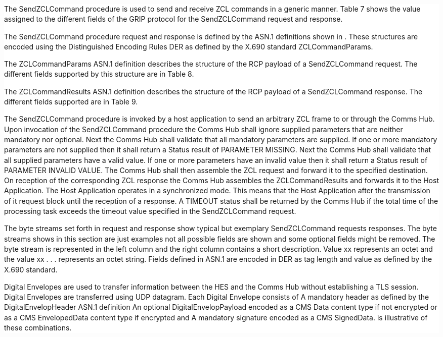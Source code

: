 The SendZCLCommand procedure is used to send and receive ZCL commands in a generic manner. Table 7 shows the value assigned to the different fields of the GRIP protocol for the SendZCLCommand request and response.

The SendZCLCommand procedure request and response is defined by the ASN.1 definitions shown in . These structures are encoded using the Distinguished Encoding Rules DER as defined by the X.690 standard ZCLCommandParams.

The ZCLCommandParams ASN.1 definition describes the structure of the RCP payload of a SendZCLCommand request. The different fields supported by this structure are in Table 8.

The ZCLCommandResults ASN.1 definition describes the structure of the RCP payload of a SendZCLCommand response. The different fields supported are in Table 9.

The SendZCLCommand procedure is invoked by a host application to send an arbitrary ZCL frame to or through the Comms Hub. Upon invocation of the SendZCLCommand procedure the Comms Hub shall ignore supplied parameters that are neither mandatory nor optional. Next the Comms Hub shall validate that all mandatory parameters are supplied. If one or more mandatory parameters are not supplied then it shall return a Status result of PARAMETER MISSING. Next the Comms Hub shall validate that all supplied parameters have a valid value. If one or more parameters have an invalid value then it shall return a Status result of PARAMETER INVALID VALUE. The Comms Hub shall then assemble the ZCL request and forward it to the specified destination. On reception of the corresponding ZCL response the Comms Hub assembles the ZCLCommandResults and forwards it to the Host Application. The Host Application operates in a synchronized mode. This means that the Host Application after the transmission of it request block until the reception of a response. A TIMEOUT status shall be returned by the Comms Hub if the total time of the processing task exceeds the timeout value specified in the SendZCLCommand request.

The byte streams set forth in request and response show typical but exemplary SendZCLCommand requests responses. The byte streams shows in this section are just examples not all possible fields are shown and some optional fields might be removed. The byte stream is represented in the left column and the right column contains a short description. Value xx represents an octet and the value xx . . . represents an octet string. Fields defined in ASN.1 are encoded in DER as tag length and value as defined by the X.690 standard.

Digital Envelopes are used to transfer information between the HES and the Comms Hub without establishing a TLS session. Digital Envelopes are transferred using UDP datagram. Each Digital Envelope consists of A mandatory header as defined by the DigitalEnvelopHeader ASN.1 definition An optional DigitalEnvelopPayload encoded as a CMS Data content type if not encrypted or as a CMS EnvelopedData content type if encrypted and A mandatory signature encoded as a CMS SignedData. is illustrative of these combinations.
